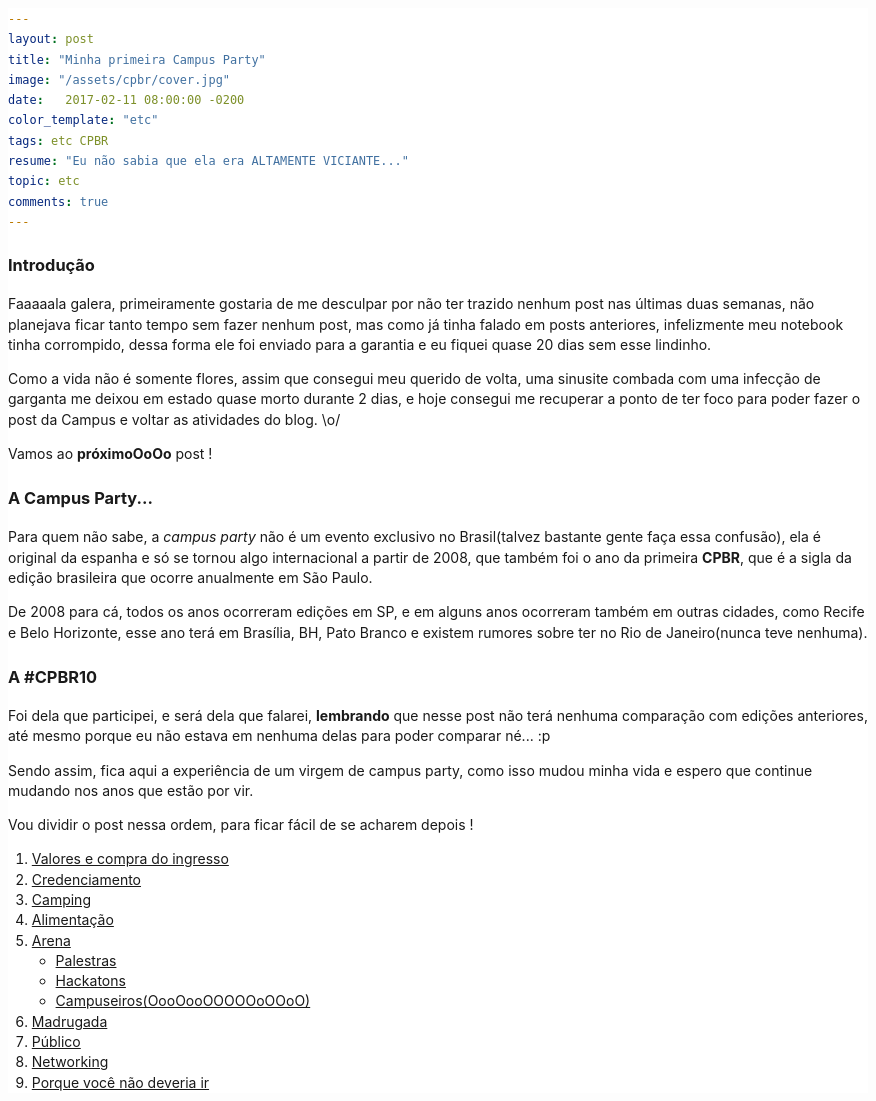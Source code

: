 ```yaml
---
layout: post
title: "Minha primeira Campus Party"
image: "/assets/cpbr/cover.jpg"
date:   2017-02-11 08:00:00 -0200
color_template: "etc"
tags: etc CPBR
resume: "Eu não sabia que ela era ALTAMENTE VICIANTE..."
topic: etc
comments: true
---
```


### Introdução

Faaaaala galera, primeiramente gostaria de me desculpar por não ter trazido nenhum post nas últimas duas semanas, não planejava ficar tanto tempo sem fazer nenhum post, mas como já tinha falado em posts anteriores, infelizmente meu notebook tinha corrompido, dessa forma ele foi enviado para a garantia e eu fiquei quase 20 dias sem esse lindinho.

Como a vida não é somente flores, assim que consegui meu querido de volta, uma sinusite combada com uma infecção de garganta me deixou em estado quase morto durante 2 dias, e hoje consegui me recuperar a ponto de ter foco para poder fazer o post da Campus e voltar as atividades do blog. \o/

Vamos ao **próximoOoOo** post ! 

### A Campus Party...

Para quem não sabe, a _campus party_ não é um evento exclusivo no Brasil(talvez bastante gente faça essa confusão), ela é original da espanha e só se tornou algo internacional a partir de 2008, que também foi o ano da primeira **CPBR**, que é a sigla da edição brasileira que ocorre anualmente em São Paulo.

De 2008 para cá, todos os anos ocorreram edições em SP, e em alguns anos ocorreram também em outras cidades, como Recife e Belo Horizonte, esse ano terá em Brasília, BH, Pato Branco e existem rumores sobre ter no Rio de Janeiro(nunca teve nenhuma).

### A #CPBR10

Foi dela que participei, e será dela que falarei, **lembrando** que nesse post não terá nenhuma comparação com edições anteriores, até mesmo porque eu não estava em nenhuma delas para poder comparar né... :p

Sendo assim, fica aqui a experiência de um virgem de campus party, como isso mudou minha vida e espero que continue mudando nos anos que estão por vir.

Vou dividir o post nessa ordem, para ficar fácil de se acharem depois !

1. [Valores e compra do ingresso](#ving)
1. [Credenciamento](#cred)
1. [Camping](#campng)
1. [Alimentação](#catr)
1. [Arena](#arn)
    * [Palestras](#talks)
    * [Hackatons](#hacks)
    * [Campuseiros(OooOooOOOOOoOOoO)](#camps)
1. [Madrugada](#oooo)
1. [Público](#pub)
1. [Networking](#ntwkg)
1. [Porque você não deveria ir](#nao-tem-motivos-para-nao-ir "Não existem motivos para não ir")
